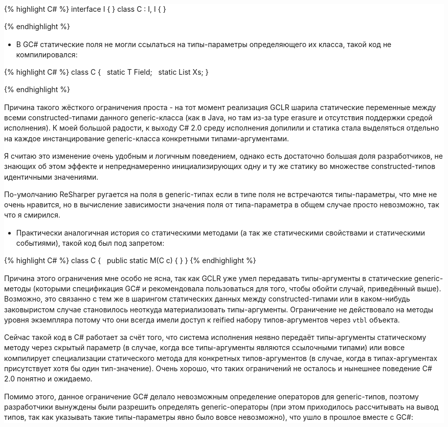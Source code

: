 {% highlight C# %}
interface I<T> { }
class C : I<string>, I<object> { }

{% endhighlight %}

* В GC# статические поля не могли ссылаться на типы-параметры определяющего их класса, такой код не компилировался:

{% highlight C# %}
class C<T> {
  static T Field;
  static List<T> Xs;
}

{% endhighlight %}

Причина такого жёсткого ограничения проста - на тот момент реализация GCLR шарила статические переменные между всеми constructed-типами данного generic-класса (как в Java, но там из-за type erasure и отсутствия поддержки средой исполнения). К моей большой радости, к выходу C# 2.0 среду исполнения допилили и статика стала выделяться отдельно на каждое инстанцирование generic-класса конкретными типами-аргументами.

Я считаю это изменение очень удобным и логичным поведением, однако есть достаточно большая доля разработчиков, не знающих об этом эффекте и непреднамеренно инициализирующих одну и ту же статику во множестве constructed-типов идентичными значениями.

По-умолчанию ReSharper ругается на поля в generic-типах если в типе поля не встречаются типы-параметры, что мне не очень нравится, но в вычисление зависимости значения поля от типа-параметра в общем случае просто невозможно, так что я смирился.

* Практически аналогичная история со статическими методами (а так же статическими свойствами и статическими событиями), такой код был под запретом:

{% highlight C# %}
class C<T> {
  public static M(C<T> c) { }
}
{% endhighlight %}

Причина этого ограничения мне особо не ясна, так как GCLR уже умел передавать типы-аргументы в статические generic-методы (которыми спецификация GC# и рекомендовала пользоваться для того, чтобы обойти случай, приведённый выше). Возможно, это связанно с тем же в шарингом статических данных между constructed-типами или в каком-нибудь заковыристом случае становилось неоткуда материализовать типы-аргументы. Ограничение не действовало на методы уровня экземпляра потому что они всегда имели доступ к reified набору типов-аргументов через `vtbl` объекта.

Сейчас такой код в C# работает за счёт того, что система исполнения неявно передаёт типы-аргументы статическому методу через скрытый параметр (в случае, когда все типы-аргументы являются ссылочными типами) или вовсе компилирует специализации статического метода для конкретных типов-аргументов (в случае, когда в типах-аргументах присутствует хотя бы один тип-значение). Очень хорошо, что таких ограничений не осталось и нынешнее поведение C# 2.0 понятно и ожидаемо.

Помимо этого, данное ограничение GC# делало невозможным определение операторов для generic-типов, поэтому разработчики вынуждены были разрешить определять generic-операторы (при этом приходилось рассчитывать на вывод типов, так как указывать такие типы-параметры явно было вовсе невозможно), что ушло в прошлое вместе с GC#:
